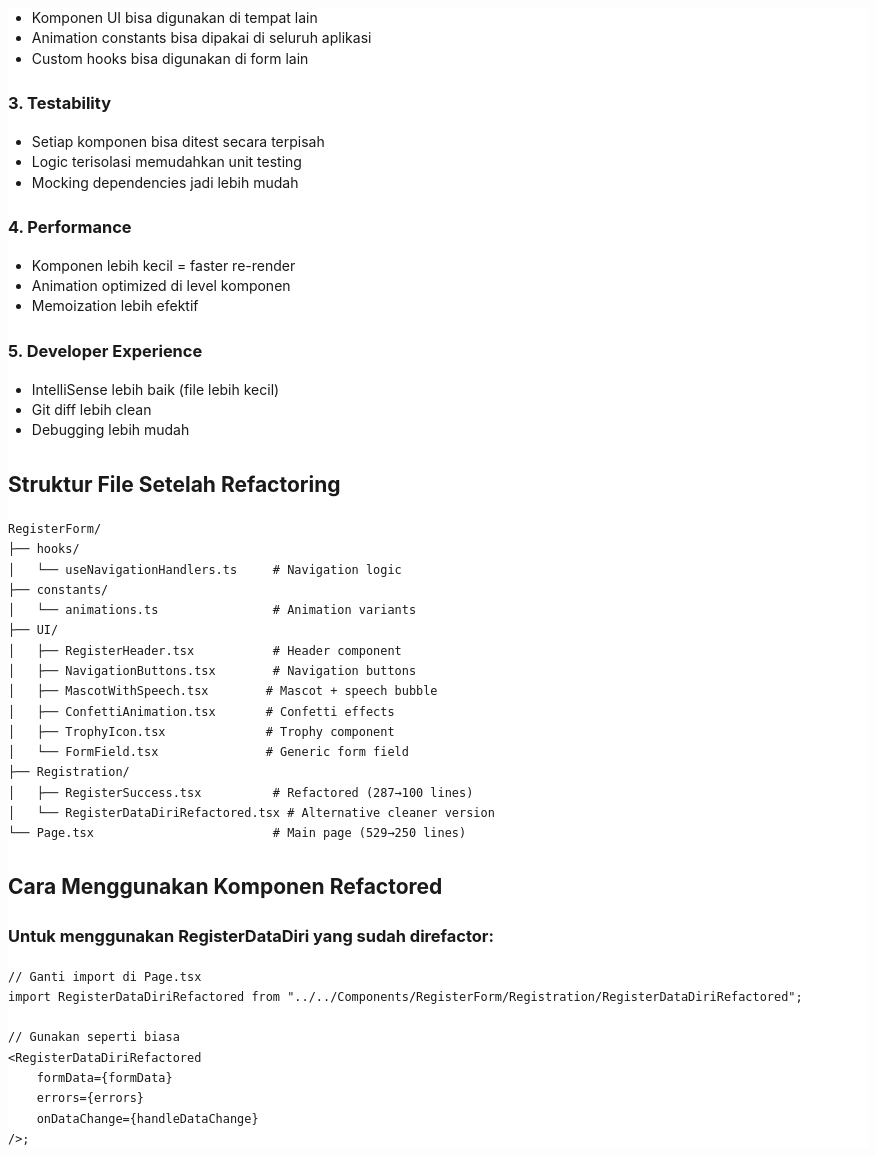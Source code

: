 -   Komponen UI bisa digunakan di tempat lain
-   Animation constants bisa dipakai di seluruh aplikasi
-   Custom hooks bisa digunakan di form lain

### 3. **Testability**

-   Setiap komponen bisa ditest secara terpisah
-   Logic terisolasi memudahkan unit testing
-   Mocking dependencies jadi lebih mudah

### 4. **Performance**

-   Komponen lebih kecil = faster re-render
-   Animation optimized di level komponen
-   Memoization lebih efektif

### 5. **Developer Experience**

-   IntelliSense lebih baik (file lebih kecil)
-   Git diff lebih clean
-   Debugging lebih mudah

## Struktur File Setelah Refactoring

```
RegisterForm/
├── hooks/
│   └── useNavigationHandlers.ts     # Navigation logic
├── constants/
│   └── animations.ts                # Animation variants
├── UI/
│   ├── RegisterHeader.tsx           # Header component
│   ├── NavigationButtons.tsx        # Navigation buttons
│   ├── MascotWithSpeech.tsx        # Mascot + speech bubble
│   ├── ConfettiAnimation.tsx       # Confetti effects
│   ├── TrophyIcon.tsx              # Trophy component
│   └── FormField.tsx               # Generic form field
├── Registration/
│   ├── RegisterSuccess.tsx          # Refactored (287→100 lines)
│   └── RegisterDataDiriRefactored.tsx # Alternative cleaner version
└── Page.tsx                         # Main page (529→250 lines)
```

## Cara Menggunakan Komponen Refactored

### Untuk menggunakan RegisterDataDiri yang sudah direfactor:

```tsx
// Ganti import di Page.tsx
import RegisterDataDiriRefactored from "../../Components/RegisterForm/Registration/RegisterDataDiriRefactored";

// Gunakan seperti biasa
<RegisterDataDiriRefactored
    formData={formData}
    errors={errors}
    onDataChange={handleDataChange}
/>;
```

